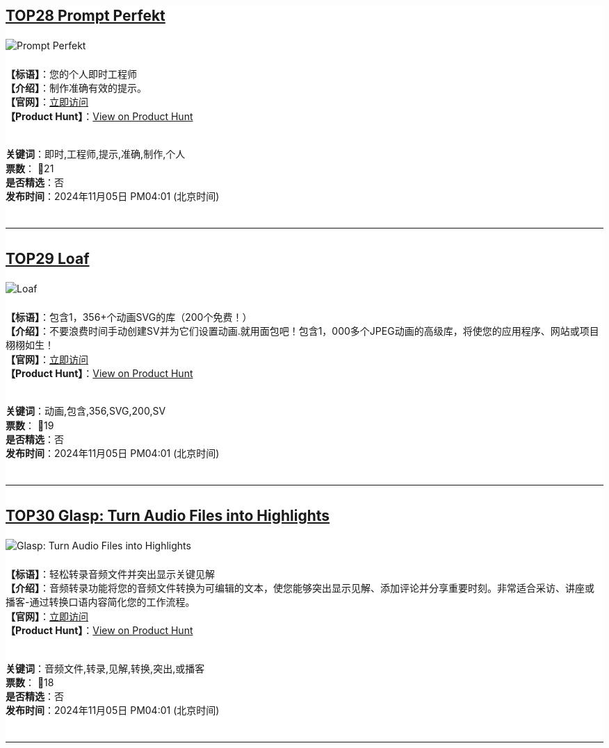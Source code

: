 
## [TOP28    Prompt Perfekt](https://www.producthunt.com/posts/prompt-perfekt-2)
![Prompt Perfekt](https://ph-files.imgix.net/0dd87d0a-77b9-44a3-ab56-ed08701d4fd5.png?auto=format&fit=crop&frame=1&h=512&w=1024)<br /><br />
**【标语】**：您的个人即时工程师 <br />
**【介绍】**：制作准确有效的提示。<br />
**【官网】**：[立即访问](https://www.producthunt.com/r/D5BUJSU3GN4AFT)<br />
**【Product Hunt】**：[View on Product Hunt](https://www.producthunt.com/posts/prompt-perfekt-2)<br /><br />

**关键词**：即时,工程师,提示,准确,制作,个人<br />
**票数**： 🔺21<br />
**是否精选**：否<br />
**发布时间**：2024年11月05日 PM04:01 (北京时间)<br /><br />

---

## [TOP29    Loaf](https://www.producthunt.com/posts/loaf-3)
![Loaf](https://ph-files.imgix.net/6b2e8218-5533-42bc-bae1-6f196a831ebf.png?auto=format&fit=crop&frame=1&h=512&w=1024)<br /><br />
**【标语】**：包含1，356+个动画SVG的库（200个免费！）<br />
**【介绍】**：不要浪费时间手动创建SV并为它们设置动画.就用面包吧！包含1，000多个JPEG动画的高级库，将使您的应用程序、网站或项目栩栩如生！<br />
**【官网】**：[立即访问](https://www.producthunt.com/r/2M3ILJZVC2JFTY)<br />
**【Product Hunt】**：[View on Product Hunt](https://www.producthunt.com/posts/loaf-3)<br /><br />

**关键词**：动画,包含,356,SVG,200,SV<br />
**票数**： 🔺19<br />
**是否精选**：否<br />
**发布时间**：2024年11月05日 PM04:01 (北京时间)<br /><br />

---

## [TOP30    Glasp: Turn Audio Files into Highlights](https://www.producthunt.com/posts/glasp-turn-audio-files-into-highlights)
![Glasp: Turn Audio Files into Highlights](https://ph-files.imgix.net/beda68a1-c9a5-4c7b-8b66-caba9b936ee5.jpeg?auto=format&fit=crop&frame=1&h=512&w=1024)<br /><br />
**【标语】**：轻松转录音频文件并突出显示关键见解<br />
**【介绍】**：音频转录功能将您的音频文件转换为可编辑的文本，使您能够突出显示见解、添加评论并分享重要时刻。非常适合采访、讲座或播客-通过转换口语内容简化您的工作流程。<br />
**【官网】**：[立即访问](https://www.producthunt.com/r/TTOHHW5P4UZIXO)<br />
**【Product Hunt】**：[View on Product Hunt](https://www.producthunt.com/posts/glasp-turn-audio-files-into-highlights)<br /><br />

**关键词**：音频文件,转录,见解,转换,突出,或播客<br />
**票数**： 🔺18<br />
**是否精选**：否<br />
**发布时间**：2024年11月05日 PM04:01 (北京时间)<br /><br />

---

